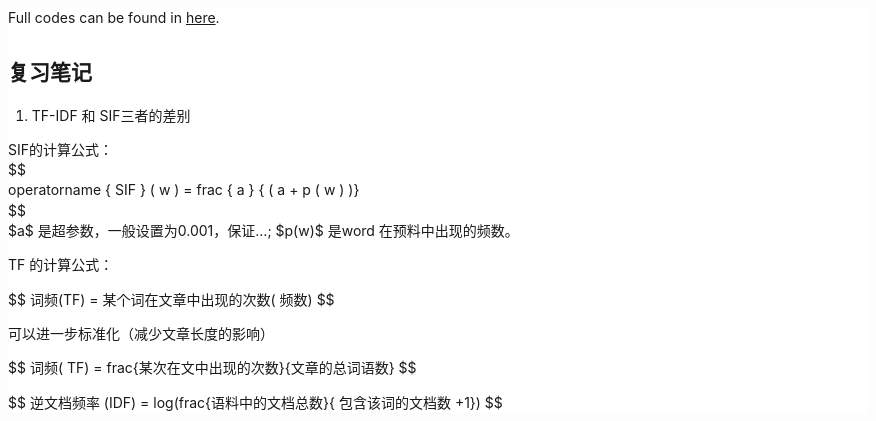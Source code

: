 <p>Full codes can be found in <a href="https://github.com/jijeng/sentence-similarity" target="_blank" rel="noopener noreferrer">here</a>.</p>
<h2 id="复习笔记"><a href="#复习笔记" class="headerlink" title="复习笔记"></a>复习笔记</h2><ol>
<li>TF-IDF 和 SIF三者的差别</li>
</ol>
<p>SIF的计算公式：<br/>$$<br/>operatorname { SIF } ( w ) = frac { a } { ( a + p ( w ) )}<br/>$$<br/>$a$ 是超参数，一般设置为0.001，保证…;  $p(w)$ 是word 在预料中出现的频数。</p>
<p>TF 的计算公式：</p>
<p>$$ 词频(TF) = 某个词在文章中出现的次数( 频数) $$</p>
<p>可以进一步标准化（减少文章长度的影响）</p>
<p>$$ 词频( TF) = frac{某次在文中出现的次数}{文章的总词语数} $$</p>
<p>$$ 逆文档频率 (IDF) = log(frac{语料中的文档总数}{ 包含该词的文档数 +1}) $$ </p>